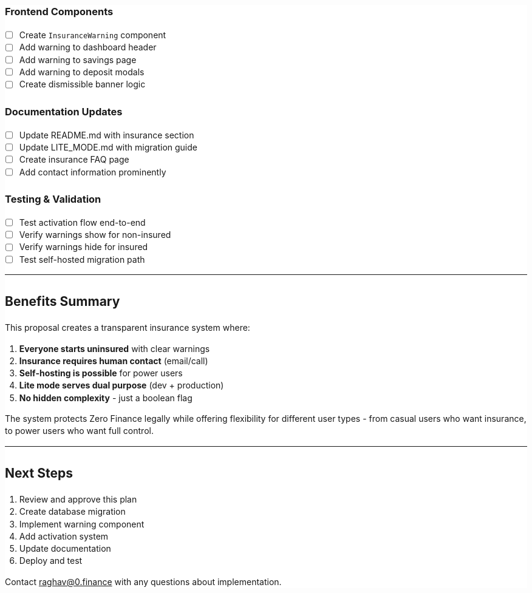 ### Frontend Components

- [ ] Create `InsuranceWarning` component
- [ ] Add warning to dashboard header
- [ ] Add warning to savings page
- [ ] Add warning to deposit modals
- [ ] Create dismissible banner logic

### Documentation Updates

- [ ] Update README.md with insurance section
- [ ] Update LITE_MODE.md with migration guide
- [ ] Create insurance FAQ page
- [ ] Add contact information prominently

### Testing & Validation

- [ ] Test activation flow end-to-end
- [ ] Verify warnings show for non-insured
- [ ] Verify warnings hide for insured
- [ ] Test self-hosted migration path

---

## Benefits Summary

This proposal creates a transparent insurance system where:

1. **Everyone starts uninsured** with clear warnings
2. **Insurance requires human contact** (email/call)
3. **Self-hosting is possible** for power users
4. **Lite mode serves dual purpose** (dev + production)
5. **No hidden complexity** - just a boolean flag

The system protects Zero Finance legally while offering flexibility for different user types - from casual users who want insurance, to power users who want full control.

---

## Next Steps

1. Review and approve this plan
2. Create database migration
3. Implement warning component
4. Add activation system
5. Update documentation
6. Deploy and test

Contact raghav@0.finance with any questions about implementation.
